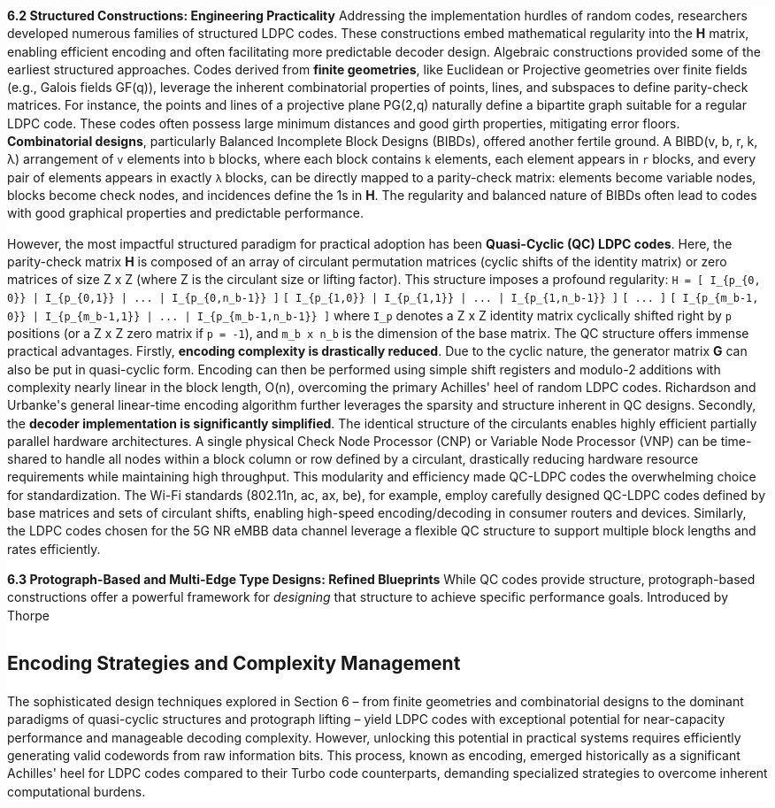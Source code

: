 **6.2 Structured Constructions: Engineering Practicality**
Addressing the implementation hurdles of random codes, researchers developed numerous families of structured LDPC codes. These constructions embed mathematical regularity into the **H** matrix, enabling efficient encoding and often facilitating more predictable decoder design. Algebraic constructions provided some of the earliest structured approaches. Codes derived from **finite geometries**, like Euclidean or Projective geometries over finite fields (e.g., Galois fields GF(q)), leverage the inherent combinatorial properties of points, lines, and subspaces to define parity-check matrices. For instance, the points and lines of a projective plane PG(2,q) naturally define a bipartite graph suitable for a regular LDPC code. These codes often possess large minimum distances and good girth properties, mitigating error floors. **Combinatorial designs**, particularly Balanced Incomplete Block Designs (BIBDs), offered another fertile ground. A BIBD(v, b, r, k, λ) arrangement of `v` elements into `b` blocks, where each block contains `k` elements, each element appears in `r` blocks, and every pair of elements appears in exactly `λ` blocks, can be directly mapped to a parity-check matrix: elements become variable nodes, blocks become check nodes, and incidences define the 1s in **H**. The regularity and balanced nature of BIBDs often lead to codes with good graphical properties and predictable performance.

However, the most impactful structured paradigm for practical adoption has been **Quasi-Cyclic (QC) LDPC codes**. Here, the parity-check matrix **H** is composed of an array of circulant permutation matrices (cyclic shifts of the identity matrix) or zero matrices of size Z x Z (where Z is the circulant size or lifting factor). This structure imposes a profound regularity:
`H = [ I_{p_{0,0}} | I_{p_{0,1}} | ... | I_{p_{0,n_b-1}} ]`
`[ I_{p_{1,0}} | I_{p_{1,1}} | ... | I_{p_{1,n_b-1}} ]`
`[ ... ]`
`[ I_{p_{m_b-1,0}} | I_{p_{m_b-1,1}} | ... | I_{p_{m_b-1,n_b-1}} ]`
where `I_p` denotes a Z x Z identity matrix cyclically shifted right by `p` positions (or a Z x Z zero matrix if `p = -1`), and `m_b x n_b` is the dimension of the base matrix. The QC structure offers immense practical advantages. Firstly, **encoding complexity is drastically reduced**. Due to the cyclic nature, the generator matrix **G** can also be put in quasi-cyclic form. Encoding can then be performed using simple shift registers and modulo-2 additions with complexity nearly linear in the block length, O(n), overcoming the primary Achilles' heel of random LDPC codes. Richardson and Urbanke's general linear-time encoding algorithm further leverages the sparsity and structure inherent in QC designs. Secondly, the **decoder implementation is significantly simplified**. The identical structure of the circulants enables highly efficient partially parallel hardware architectures. A single physical Check Node Processor (CNP) or Variable Node Processor (VNP) can be time-shared to handle all nodes within a block column or row defined by a circulant, drastically reducing hardware resource requirements while maintaining high throughput. This modularity and efficiency made QC-LDPC codes the overwhelming choice for standardization. The Wi-Fi standards (802.11n, ac, ax, be), for example, employ carefully designed QC-LDPC codes defined by base matrices and sets of circulant shifts, enabling high-speed encoding/decoding in consumer routers and devices. Similarly, the LDPC codes chosen for the 5G NR eMBB data channel leverage a flexible QC structure to support multiple block lengths and rates efficiently.

**6.3 Protograph-Based and Multi-Edge Type Designs: Refined Blueprints**
While QC codes provide structure, protograph-based constructions offer a powerful framework for *designing* that structure to achieve specific performance goals. Introduced by Thorpe

## Encoding Strategies and Complexity Management

The sophisticated design techniques explored in Section 6 – from finite geometries and combinatorial designs to the dominant paradigms of quasi-cyclic structures and protograph lifting – yield LDPC codes with exceptional potential for near-capacity performance and manageable decoding complexity. However, unlocking this potential in practical systems requires efficiently generating valid codewords from raw information bits. This process, known as encoding, emerged historically as a significant Achilles' heel for LDPC codes compared to their Turbo code counterparts, demanding specialized strategies to overcome inherent computational burdens.
